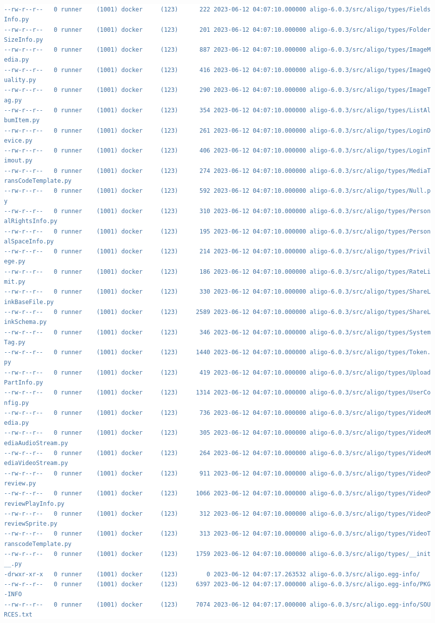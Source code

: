 ```diff
--rw-r--r--   0 runner    (1001) docker     (123)      222 2023-06-12 04:07:10.000000 aligo-6.0.3/src/aligo/types/FieldsInfo.py
--rw-r--r--   0 runner    (1001) docker     (123)      201 2023-06-12 04:07:10.000000 aligo-6.0.3/src/aligo/types/FolderSizeInfo.py
--rw-r--r--   0 runner    (1001) docker     (123)      887 2023-06-12 04:07:10.000000 aligo-6.0.3/src/aligo/types/ImageMedia.py
--rw-r--r--   0 runner    (1001) docker     (123)      416 2023-06-12 04:07:10.000000 aligo-6.0.3/src/aligo/types/ImageQuality.py
--rw-r--r--   0 runner    (1001) docker     (123)      290 2023-06-12 04:07:10.000000 aligo-6.0.3/src/aligo/types/ImageTag.py
--rw-r--r--   0 runner    (1001) docker     (123)      354 2023-06-12 04:07:10.000000 aligo-6.0.3/src/aligo/types/ListAlbumItem.py
--rw-r--r--   0 runner    (1001) docker     (123)      261 2023-06-12 04:07:10.000000 aligo-6.0.3/src/aligo/types/LoginDevice.py
--rw-r--r--   0 runner    (1001) docker     (123)      406 2023-06-12 04:07:10.000000 aligo-6.0.3/src/aligo/types/LoginTimout.py
--rw-r--r--   0 runner    (1001) docker     (123)      274 2023-06-12 04:07:10.000000 aligo-6.0.3/src/aligo/types/MediaTransCodeTemplate.py
--rw-r--r--   0 runner    (1001) docker     (123)      592 2023-06-12 04:07:10.000000 aligo-6.0.3/src/aligo/types/Null.py
--rw-r--r--   0 runner    (1001) docker     (123)      310 2023-06-12 04:07:10.000000 aligo-6.0.3/src/aligo/types/PersonalRightsInfo.py
--rw-r--r--   0 runner    (1001) docker     (123)      195 2023-06-12 04:07:10.000000 aligo-6.0.3/src/aligo/types/PersonalSpaceInfo.py
--rw-r--r--   0 runner    (1001) docker     (123)      214 2023-06-12 04:07:10.000000 aligo-6.0.3/src/aligo/types/Privilege.py
--rw-r--r--   0 runner    (1001) docker     (123)      186 2023-06-12 04:07:10.000000 aligo-6.0.3/src/aligo/types/RateLimit.py
--rw-r--r--   0 runner    (1001) docker     (123)      330 2023-06-12 04:07:10.000000 aligo-6.0.3/src/aligo/types/ShareLinkBaseFile.py
--rw-r--r--   0 runner    (1001) docker     (123)     2589 2023-06-12 04:07:10.000000 aligo-6.0.3/src/aligo/types/ShareLinkSchema.py
--rw-r--r--   0 runner    (1001) docker     (123)      346 2023-06-12 04:07:10.000000 aligo-6.0.3/src/aligo/types/SystemTag.py
--rw-r--r--   0 runner    (1001) docker     (123)     1440 2023-06-12 04:07:10.000000 aligo-6.0.3/src/aligo/types/Token.py
--rw-r--r--   0 runner    (1001) docker     (123)      419 2023-06-12 04:07:10.000000 aligo-6.0.3/src/aligo/types/UploadPartInfo.py
--rw-r--r--   0 runner    (1001) docker     (123)     1314 2023-06-12 04:07:10.000000 aligo-6.0.3/src/aligo/types/UserConfig.py
--rw-r--r--   0 runner    (1001) docker     (123)      736 2023-06-12 04:07:10.000000 aligo-6.0.3/src/aligo/types/VideoMedia.py
--rw-r--r--   0 runner    (1001) docker     (123)      305 2023-06-12 04:07:10.000000 aligo-6.0.3/src/aligo/types/VideoMediaAudioStream.py
--rw-r--r--   0 runner    (1001) docker     (123)      264 2023-06-12 04:07:10.000000 aligo-6.0.3/src/aligo/types/VideoMediaVideoStream.py
--rw-r--r--   0 runner    (1001) docker     (123)      911 2023-06-12 04:07:10.000000 aligo-6.0.3/src/aligo/types/VideoPreview.py
--rw-r--r--   0 runner    (1001) docker     (123)     1066 2023-06-12 04:07:10.000000 aligo-6.0.3/src/aligo/types/VideoPreviewPlayInfo.py
--rw-r--r--   0 runner    (1001) docker     (123)      312 2023-06-12 04:07:10.000000 aligo-6.0.3/src/aligo/types/VideoPreviewSprite.py
--rw-r--r--   0 runner    (1001) docker     (123)      313 2023-06-12 04:07:10.000000 aligo-6.0.3/src/aligo/types/VideoTranscodeTemplate.py
--rw-r--r--   0 runner    (1001) docker     (123)     1759 2023-06-12 04:07:10.000000 aligo-6.0.3/src/aligo/types/__init__.py
-drwxr-xr-x   0 runner    (1001) docker     (123)        0 2023-06-12 04:07:17.263532 aligo-6.0.3/src/aligo.egg-info/
--rw-r--r--   0 runner    (1001) docker     (123)     6397 2023-06-12 04:07:17.000000 aligo-6.0.3/src/aligo.egg-info/PKG-INFO
--rw-r--r--   0 runner    (1001) docker     (123)     7074 2023-06-12 04:07:17.000000 aligo-6.0.3/src/aligo.egg-info/SOURCES.txt
```